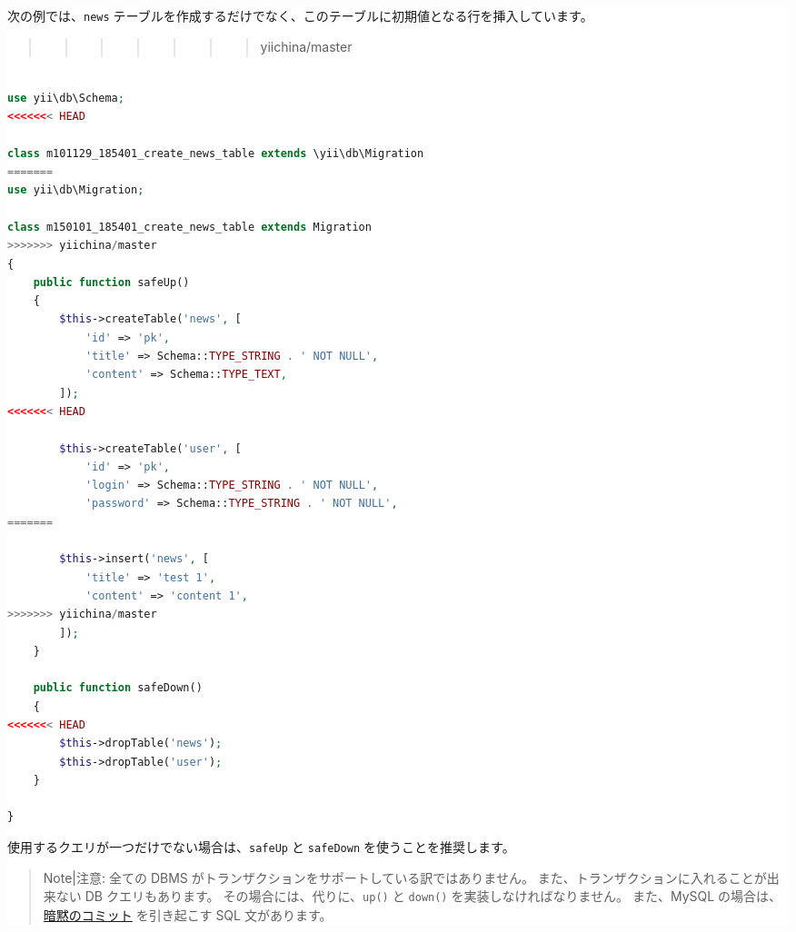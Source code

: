 次の例では、`news` テーブルを作成するだけでなく、このテーブルに初期値となる行を挿入しています。
>>>>>>> yiichina/master

```php

use yii\db\Schema;
<<<<<<< HEAD

class m101129_185401_create_news_table extends \yii\db\Migration
=======
use yii\db\Migration;

class m150101_185401_create_news_table extends Migration
>>>>>>> yiichina/master
{
    public function safeUp()
    {
        $this->createTable('news', [
            'id' => 'pk',
            'title' => Schema::TYPE_STRING . ' NOT NULL',
            'content' => Schema::TYPE_TEXT,
        ]);
<<<<<<< HEAD

        $this->createTable('user', [
            'id' => 'pk',
            'login' => Schema::TYPE_STRING . ' NOT NULL',
            'password' => Schema::TYPE_STRING . ' NOT NULL',
=======
        
        $this->insert('news', [
            'title' => 'test 1',
            'content' => 'content 1',
>>>>>>> yiichina/master
        ]);
    }

    public function safeDown()
    {
<<<<<<< HEAD
        $this->dropTable('news');
        $this->dropTable('user');
    }

}
```

使用するクエリが一つだけでない場合は、`safeUp` と `safeDown` を使うことを推奨します。

> Note|注意: 全ての DBMS がトランザクションをサポートしている訳ではありません。
> また、トランザクションに入れることが出来ない DB クエリもあります。
> その場合には、代りに、`up()` と `down()` を実装しなければなりません。
> また、MySQL の場合は、[暗黙のコミット](http://dev.mysql.com/doc/refman/5.1/en/implicit-commit.html) を引き起こす SQL 文があります。

